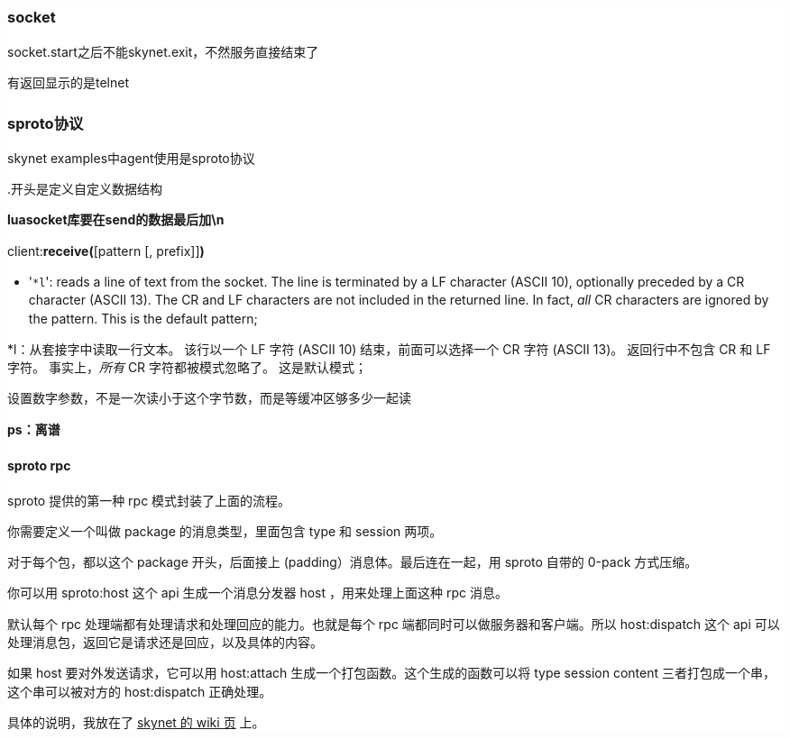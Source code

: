 

### **socket**

socket.start之后不能skynet.exit，不然服务直接结束了

有返回显示的是telnet



### **sproto协议**

skynet examples中agent使用是sproto协议





.开头是定义自定义数据结构



**luasocket库要在send的数据最后加\n**

client:**receive(**[pattern [, prefix]]**)**

- '`*l`': reads a line of text from the socket. The line is terminated by a LF character (ASCII 10), optionally preceded by a CR character (ASCII 13). The CR and LF characters are not included in the returned line. In fact, *all* CR characters are ignored by the pattern. This is the default pattern;

*l：从套接字中读取一行文本。 该行以一个 LF 字符 (ASCII 10) 结束，前面可以选择一个 CR 字符 (ASCII 13)。 返回行中不包含 CR 和 LF 字符。 事实上，*所有* CR 字符都被模式忽略了。 这是默认模式；



设置数字参数，不是一次读小于这个字节数，而是等缓冲区够多少一起读



**ps：离谱**





#### sproto rpc

sproto 提供的第一种 rpc 模式封装了上面的流程。

你需要定义一个叫做 package 的消息类型，里面包含 type 和 session 两项。

对于每个包，都以这个 package 开头，后面接上 (padding）消息体。最后连在一起，用 sproto 自带的 0-pack 方式压缩。

你可以用 sproto:host 这个 api 生成一个消息分发器 host ，用来处理上面这种 rpc 消息。

默认每个 rpc 处理端都有处理请求和处理回应的能力。也就是每个 rpc 端都同时可以做服务器和客户端。所以 host:dispatch 这个 api 可以处理消息包，返回它是请求还是回应，以及具体的内容。

如果 host 要对外发送请求，它可以用 host:attach 生成一个打包函数。这个生成的函数可以将 type session content 三者打包成一个串，这个串可以被对方的 host:dispatch 正确处理。

具体的说明，我放在了 [skynet 的 wiki 页](https://github.com/cloudwu/skynet/wiki/Sproto) 上。




